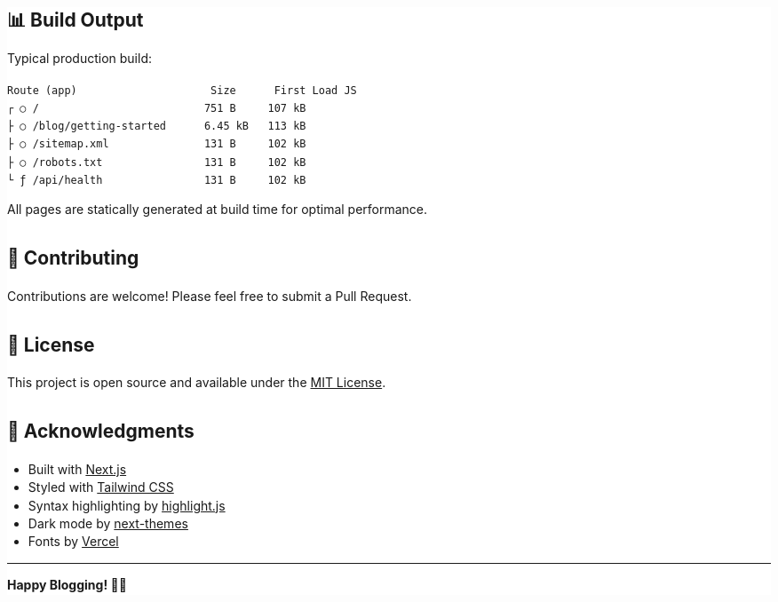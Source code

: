 ## 📊 Build Output

Typical production build:

```
Route (app)                     Size      First Load JS
┌ ○ /                          751 B     107 kB
├ ○ /blog/getting-started      6.45 kB   113 kB
├ ○ /sitemap.xml               131 B     102 kB
├ ○ /robots.txt                131 B     102 kB
└ ƒ /api/health                131 B     102 kB
```

All pages are statically generated at build time for optimal performance.

## 🤝 Contributing

Contributions are welcome! Please feel free to submit a Pull Request.

## 📄 License

This project is open source and available under the [MIT License](LICENSE).

## 🙏 Acknowledgments

- Built with [Next.js](https://nextjs.org/)
- Styled with [Tailwind CSS](https://tailwindcss.com/)
- Syntax highlighting by [highlight.js](https://highlightjs.org/)
- Dark mode by [next-themes](https://github.com/pacocoursey/next-themes)
- Fonts by [Vercel](https://vercel.com/font)

---

**Happy Blogging! 📝✨**